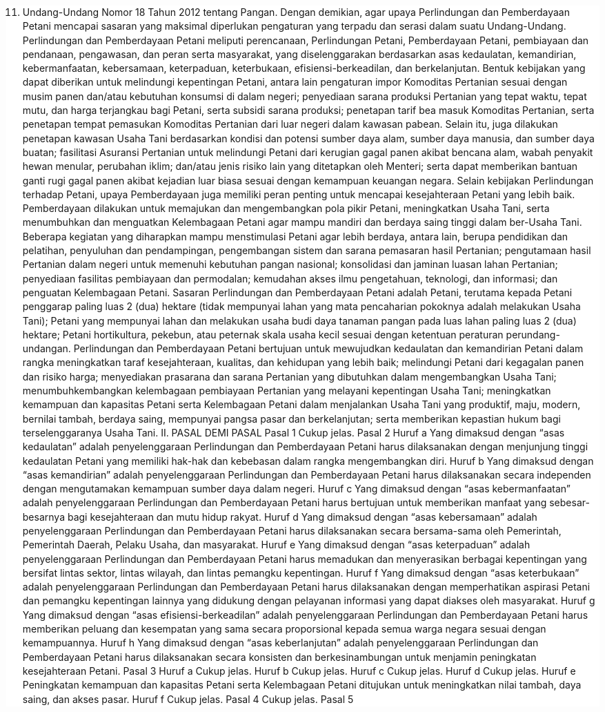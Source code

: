 11. Undang-Undang Nomor 18 Tahun 2012 tentang Pangan. Dengan demikian, agar upaya Perlindungan dan Pemberdayaan Petani mencapai sasaran yang maksimal diperlukan pengaturan yang terpadu dan serasi dalam suatu Undang-Undang. Perlindungan dan Pemberdayaan Petani meliputi perencanaan, Perlindungan Petani, Pemberdayaan Petani, pembiayaan dan pendanaan, pengawasan, dan peran serta masyarakat, yang diselenggarakan berdasarkan asas kedaulatan, kemandirian, kebermanfaatan, kebersamaan, keterpaduan, keterbukaan, efisiensi-berkeadilan, dan berkelanjutan. Bentuk kebijakan yang dapat diberikan untuk melindungi kepentingan Petani, antara lain pengaturan impor Komoditas Pertanian sesuai dengan musim panen dan/atau kebutuhan konsumsi di dalam negeri; penyediaan sarana produksi Pertanian yang tepat waktu, tepat mutu, dan harga terjangkau bagi Petani, serta subsidi sarana produksi; penetapan tarif bea masuk Komoditas Pertanian, serta penetapan tempat pemasukan Komoditas Pertanian dari luar negeri dalam kawasan pabean. Selain itu, juga dilakukan penetapan kawasan Usaha Tani berdasarkan kondisi dan potensi sumber daya alam, sumber daya manusia, dan sumber daya buatan; fasilitasi Asuransi Pertanian untuk melindungi Petani dari kerugian gagal panen akibat bencana alam, wabah penyakit hewan menular, perubahan iklim; dan/atau jenis risiko lain yang ditetapkan oleh Menteri; serta dapat memberikan bantuan ganti rugi gagal panen akibat kejadian luar biasa sesuai dengan kemampuan keuangan negara. Selain kebijakan Perlindungan terhadap Petani, upaya Pemberdayaan juga memiliki peran penting untuk mencapai kesejahteraan Petani yang lebih baik. Pemberdayaan dilakukan untuk memajukan dan mengembangkan pola pikir Petani, meningkatkan Usaha Tani, serta menumbuhkan dan menguatkan Kelembagaan Petani agar mampu mandiri dan berdaya saing tinggi dalam ber-Usaha Tani. Beberapa kegiatan yang diharapkan mampu menstimulasi Petani agar lebih berdaya, antara lain, berupa pendidikan dan pelatihan, penyuluhan dan pendampingan, pengembangan sistem dan sarana pemasaran hasil Pertanian; pengutamaan hasil Pertanian dalam negeri untuk memenuhi kebutuhan pangan nasional; konsolidasi dan jaminan luasan lahan Pertanian; penyediaan fasilitas pembiayaan dan permodalan; kemudahan akses ilmu pengetahuan, teknologi, dan informasi; dan penguatan Kelembagaan Petani. Sasaran Perlindungan dan Pemberdayaan Petani adalah Petani, terutama kepada Petani penggarap paling luas 2 (dua) hektare (tidak mempunyai lahan yang mata pencaharian pokoknya adalah melakukan Usaha Tani); Petani yang mempunyai lahan dan melakukan usaha budi daya tanaman pangan pada luas lahan paling luas 2 (dua) hektare; Petani hortikultura, pekebun, atau peternak skala usaha kecil sesuai dengan ketentuan peraturan perundang-undangan. Perlindungan dan Pemberdayaan Petani bertujuan untuk mewujudkan kedaulatan dan kemandirian Petani dalam rangka meningkatkan taraf kesejahteraan, kualitas, dan kehidupan yang lebih baik; melindungi Petani dari kegagalan panen dan risiko harga; menyediakan prasarana dan sarana Pertanian yang dibutuhkan dalam mengembangkan Usaha Tani; menumbuhkembangkan kelembagaan pembiayaan Pertanian yang melayani kepentingan Usaha Tani; meningkatkan kemampuan dan kapasitas Petani serta Kelembagaan Petani dalam menjalankan Usaha Tani yang produktif, maju, modern, bernilai tambah, berdaya saing, mempunyai pangsa pasar dan berkelanjutan; serta memberikan kepastian hukum bagi terselenggaranya Usaha Tani. II. PASAL DEMI PASAL
Pasal 1
Cukup jelas.
Pasal 2
Huruf a Yang dimaksud dengan “asas kedaulatan” adalah penyelenggaraan Perlindungan dan Pemberdayaan Petani harus dilaksanakan dengan menjunjung tinggi kedaulatan Petani yang memiliki hak-hak dan kebebasan dalam rangka mengembangkan diri. Huruf b Yang dimaksud dengan “asas kemandirian” adalah penyelenggaraan Perlindungan dan Pemberdayaan Petani harus dilaksanakan secara independen dengan mengutamakan kemampuan sumber daya dalam negeri. Huruf c Yang dimaksud dengan “asas kebermanfaatan” adalah penyelenggaraan Perlindungan dan Pemberdayaan Petani harus bertujuan untuk memberikan manfaat yang sebesar- besarnya bagi kesejahteraan dan mutu hidup rakyat. Huruf d Yang dimaksud dengan “asas kebersamaan” adalah penyelenggaraan Perlindungan dan Pemberdayaan Petani harus dilaksanakan secara bersama-sama oleh Pemerintah, Pemerintah Daerah, Pelaku Usaha, dan masyarakat. Huruf e Yang dimaksud dengan “asas keterpaduan” adalah penyelenggaraan Perlindungan dan Pemberdayaan Petani harus memadukan dan menyerasikan berbagai kepentingan yang bersifat lintas sektor, lintas wilayah, dan lintas pemangku kepentingan. Huruf f Yang dimaksud dengan “asas keterbukaan” adalah penyelenggaraan Perlindungan dan Pemberdayaan Petani harus dilaksanakan dengan memperhatikan aspirasi Petani dan pemangku kepentingan lainnya yang didukung dengan pelayanan informasi yang dapat diakses oleh masyarakat. Huruf g Yang dimaksud dengan “asas efisiensi-berkeadilan” adalah penyelenggaraan Perlindungan dan Pemberdayaan Petani harus memberikan peluang dan kesempatan yang sama secara proporsional kepada semua warga negara sesuai dengan kemampuannya. Huruf h Yang dimaksud dengan “asas keberlanjutan” adalah penyelenggaraan Perlindungan dan Pemberdayaan Petani harus dilaksanakan secara konsisten dan berkesinambungan untuk menjamin peningkatan kesejahteraan Petani.
Pasal 3
Huruf a Cukup jelas. Huruf b Cukup jelas. Huruf c Cukup jelas. Huruf d Cukup jelas. Huruf e Peningkatan kemampuan dan kapasitas Petani serta Kelembagaan Petani ditujukan untuk meningkatkan nilai tambah, daya saing, dan akses pasar. Huruf f Cukup jelas.
Pasal 4
Cukup jelas.
Pasal 5